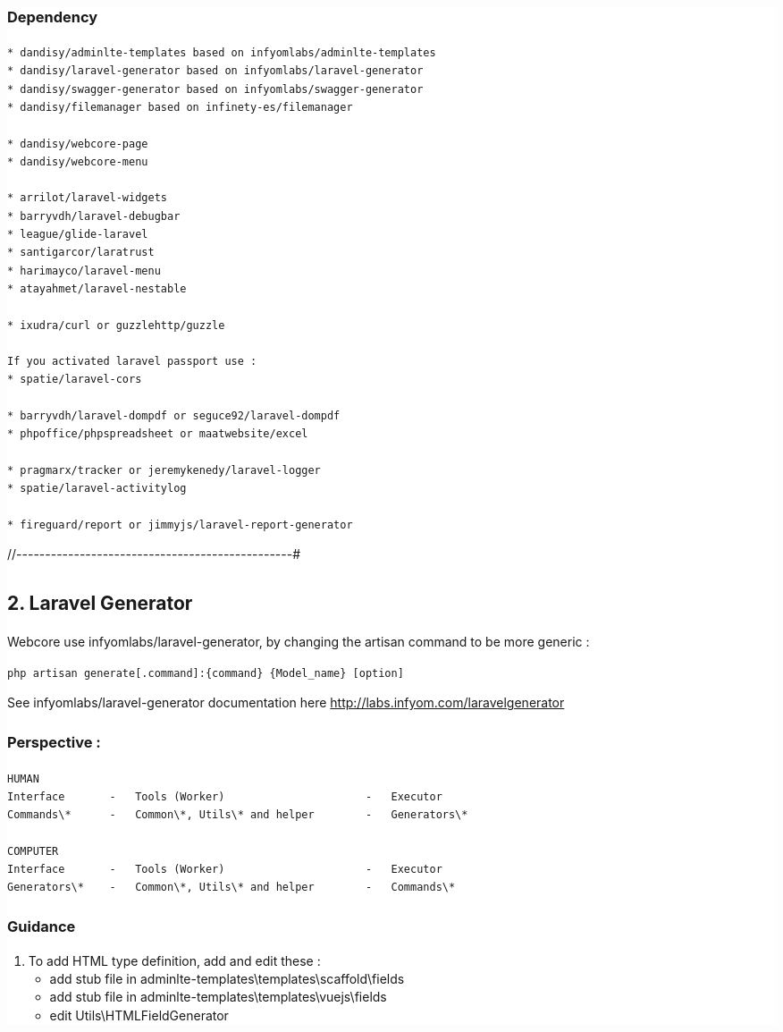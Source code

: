 ### Dependency

    * dandisy/adminlte-templates based on infyomlabs/adminlte-templates
    * dandisy/laravel-generator based on infyomlabs/laravel-generator
    * dandisy/swagger-generator based on infyomlabs/swagger-generator
    * dandisy/filemanager based on infinety-es/filemanager

    * dandisy/webcore-page
    * dandisy/webcore-menu

    * arrilot/laravel-widgets
    * barryvdh/laravel-debugbar
    * league/glide-laravel
    * santigarcor/laratrust
    * harimayco/laravel-menu
    * atayahmet/laravel-nestable

    * ixudra/curl or guzzlehttp/guzzle

    If you activated laravel passport use :
    * spatie/laravel-cors

    * barryvdh/laravel-dompdf or seguce92/laravel-dompdf
    * phpoffice/phpspreadsheet or maatwebsite/excel
    
    * pragmarx/tracker or jeremykenedy/laravel-logger
    * spatie/laravel-activitylog

    * fireguard/report or jimmyjs/laravel-report-generator

//------------------------------------------------#


## 2. Laravel Generator

Webcore use infyomlabs/laravel-generator, by changing the artisan command to be
more generic :

    php artisan generate[.command]:{command} {Model_name} [option]

See infyomlabs/laravel-generator documentation here http://labs.infyom.com/laravelgenerator

### Perspective :

    HUMAN
    Interface       -   Tools (Worker)                      -   Executor
    Commands\*      -   Common\*, Utils\* and helper        -   Generators\* 
    
    COMPUTER
    Interface       -   Tools (Worker)                      -   Executor
    Generators\*    -   Common\*, Utils\* and helper        -   Commands\*
    
### Guidance

1. To add HTML type definition, add and edit these :
    * add stub file in adminlte-templates\templates\scaffold\fields
    * add stub file in adminlte-templates\templates\vuejs\fields
    * edit Utils\HTMLFieldGenerator
